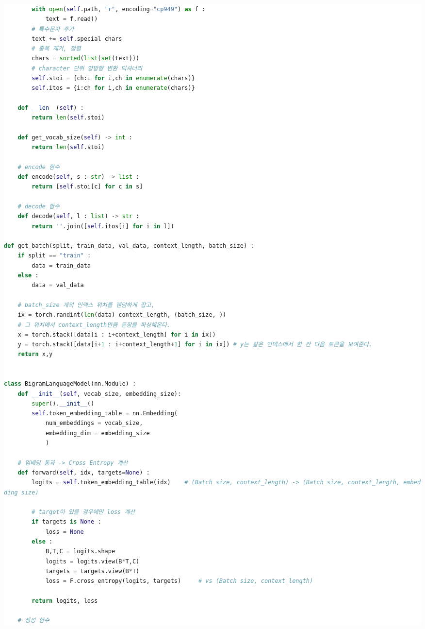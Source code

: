 ```python
        with open(self.path, "r", encoding="cp949") as f :
            text = f.read()
        # 특수문자 추가
        text += self.special_chars
        # 중복 제거, 정렬
        chars = sorted(list(set(text)))
        # character 단위 양방향 변환 딕셔너리
        self.stoi = {ch:i for i,ch in enumerate(chars)}
        self.itos = {i:ch for i,ch in enumerate(chars)}

    def __len__(self) :
        return len(self.stoi)

    def get_vocab_size(self) -> int :
        return len(self.stoi)

    # encode 함수
    def encode(self, s : str) -> list :
        return [self.stoi[c] for c in s]

    # decode 함수
    def decode(self, l : list) -> str :
        return ''.join([self.itos[i] for i in l])        
  
def get_batch(split, train_data, val_data, context_length, batch_size) :
    if split == "train" :
        data = train_data
    else :
        data = val_data

    # batch_size 개의 인덱스 위치를 랜덤하게 잡고,
    ix = torch.randint(len(data)-context_length, (batch_size, ))
    # 그 위치에서 context_length만큼 문장을 파싱해온다.
    x = torch.stack([data[i : i+context_length] for i in ix])
    y = torch.stack([data[i+1 : i+context_length+1] for i in ix]) # y는 같은 인덱스에서 한 칸 다음 토큰을 보여준다.
    return x,y


class BigramLanguageModel(nn.Module) :
    def __init__(self, vocab_size, embedding_size):
        super().__init__()
        self.token_embedding_table = nn.Embedding(
            num_embeddings = vocab_size,
            embedding_dim = embedding_size
            )

    # 임베딩 통과 -> Cross Entropy 계산
    def forward(self, idx, targets=None) :
        logits = self.token_embedding_table(idx)    # (Batch size, context_length) -> (Batch size, context_length, embedding size)
        
        # target이 있을 경우에만 loss 계산
        if targets is None :
            loss = None
        else :
            B,T,C = logits.shape
            logits = logits.view(B*T,C)
            targets = targets.view(B*T)
            loss = F.cross_entropy(logits, targets)     # vs (Batch size, context_length)
            
        return logits, loss

    # 생성 함수
```